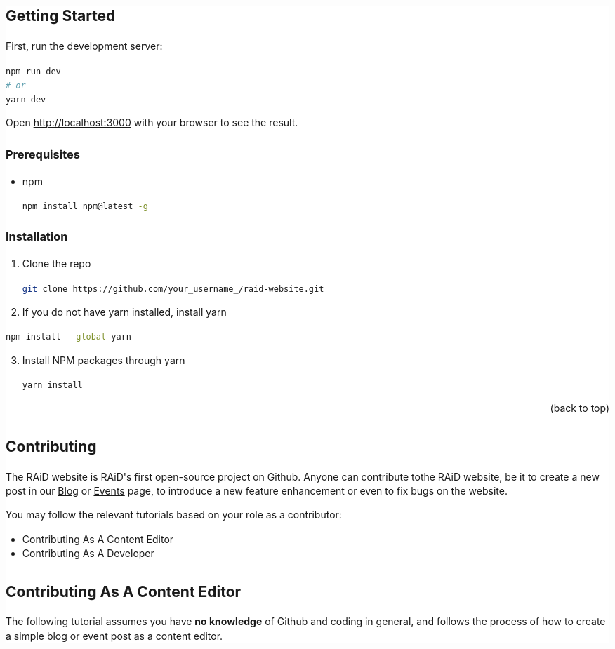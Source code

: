 ## Getting Started

First, run the development server:

```bash
npm run dev
# or
yarn dev
```

Open [http://localhost:3000](http://localhost:3000) with your browser to see the result.

### Prerequisites

- npm
  ```sh
  npm install npm@latest -g
  ```

### Installation

1. Clone the repo

   ```sh
   git clone https://github.com/your_username_/raid-website.git
   ```

2. If you do not have yarn installed, install yarn

```sh
npm install --global yarn
```

3. Install NPM packages through yarn
   ```sh
   yarn install
   ```

<p align="right">(<a href="#readme-top">back to top</a>)</p>



## Contributing

The RAiD website is RAiD's first open-source project on Github. Anyone can contribute tothe RAiD website, be it to create a new post in our [Blog](https://raid.swiftoffice.org/blog) or [Events](https://raid.swiftoffice.org/events) page, to introduce a new feature enhancement or even to fix bugs on the website.

You may follow the relevant tutorials based on your role as a contributor:

- [Contributing As A Content Editor](#contributing-as-a-content-editor)
- [Contributing As A Developer](#contributing-as-a-developer)

## Contributing As A Content Editor

The following tutorial assumes you have **no knowledge** of Github and coding in general, and follows the process of how to create a simple blog or event post as a content editor.
